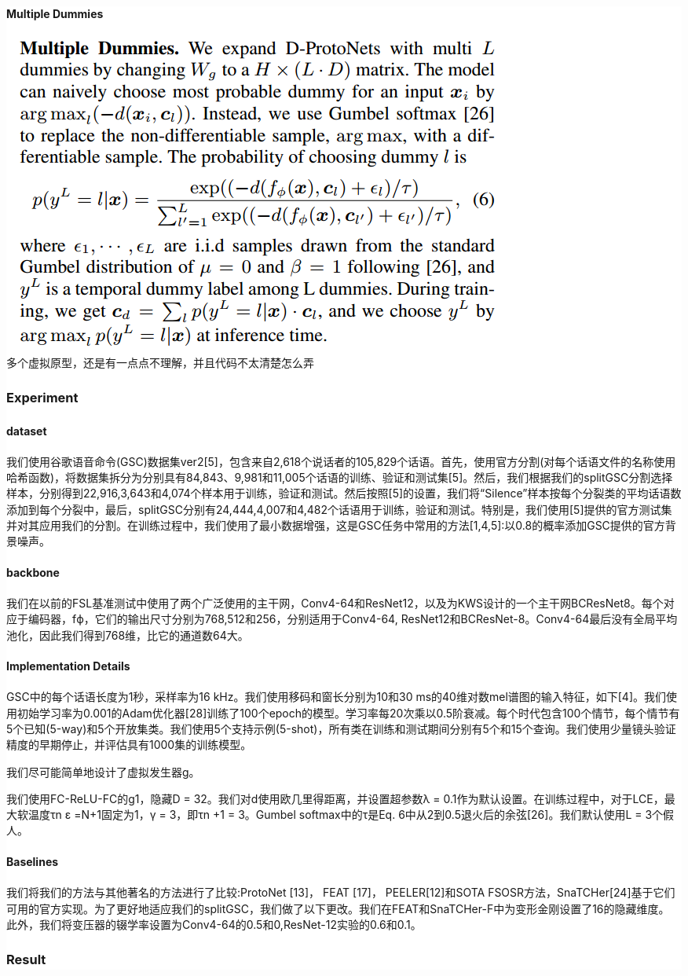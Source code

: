 #### Multiple Dummies  
![](img/mk-2024-06-01-14-53-44.png)  
多个虚拟原型，还是有一点点不理解，并且代码不太清楚怎么弄

### Experiment  
#### dataset  
我们使用谷歌语音命令(GSC)数据集ver2[5]，包含来自2,618个说话者的105,829个话语。首先，使用官方分割(对每个话语文件的名称使用哈希函数)，将数据集拆分为分别具有84,843、9,981和11,005个话语的训练、验证和测试集[5]。然后，我们根据我们的splitGSC分割选择样本，分别得到22,916,3,643和4,074个样本用于训练，验证和测试。然后按照[5]的设置，我们将“Silence”样本按每个分裂类的平均话语数添加到每个分裂中，最后，splitGSC分别有24,444,4,007和4,482个话语用于训练，验证和测试。特别是，我们使用[5]提供的官方测试集并对其应用我们的分割。在训练过程中，我们使用了最小数据增强，这是GSC任务中常用的方法[1,4,5]:以0.8的概率添加GSC提供的官方背景噪声。  

#### backbone  
我们在以前的FSL基准测试中使用了两个广泛使用的主干网，Conv4-64和ResNet12，以及为KWS设计的一个主干网BCResNet8。每个对应于编码器，fϕ，它们的输出尺寸分别为768,512和256，分别适用于Conv4-64, ResNet12和BCResNet-8。Conv4-64最后没有全局平均池化，因此我们得到768维，比它的通道数64大。  

#### Implementation Details  
GSC中的每个话语长度为1秒，采样率为16 kHz。我们使用移码和窗长分别为10和30 ms的40维对数mel谱图的输入特征，如下[4]。我们使用初始学习率为0.001的Adam优化器[28]训练了100个epoch的模型。学习率每20次乘以0.5阶衰减。每个时代包含100个情节，每个情节有5个已知(5-way)和5个开放集类。我们使用5个支持示例(5-shot)，所有类在训练和测试期间分别有5个和15个查询。我们使用少量镜头验证精度的早期停止，并评估具有1000集的训练模型。

我们尽可能简单地设计了虚拟发生器g。

我们使用FC-ReLU-FC的g1，隐藏D = 32。我们对d使用欧几里得距离，并设置超参数λ = 0.1作为默认设置。在训练过程中，对于LCE，最大软温度τn ε =N+1固定为1，γ = 3，即τn +1 = 3。Gumbel softmax中的τ是Eq. 6中从2到0.5退火后的余弦[26]。我们默认使用L = 3个假人。  
#### Baselines  
我们将我们的方法与其他著名的方法进行了比较:ProtoNet [13]， FEAT [17]， PEELER[12]和SOTA FSOSR方法，SnaTCHer[24]基于它们可用的官方实现。为了更好地适应我们的splitGSC，我们做了以下更改。我们在FEAT和SnaTCHer-F中为变形金刚设置了16的隐藏维度。
此外，我们将变压器的辍学率设置为Conv4-64的0.5和0,ResNet-12实验的0.6和0.1。  
### Result  